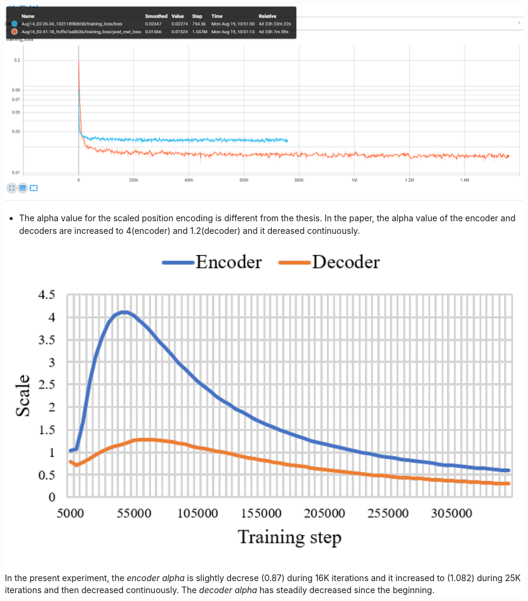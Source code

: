 <img src="png/yhgon_train_loss_compare.png">

* The alpha value for the scaled position encoding is different from the thesis. In the paper, the alpha value of the encoder and decoders  are increased to 4(encoder) and 1.2(decoder) and it dereased continuously. 
<img src="png/PE_scale_paper_new.png">  

In the present experiment, the *encoder alpha* is slightly decrese (0.87) during 16K iterations  and it increased to (1.082) during 25K iterations and then decreased continuously. The *decoder alpha* has steadily decreased since the beginning.